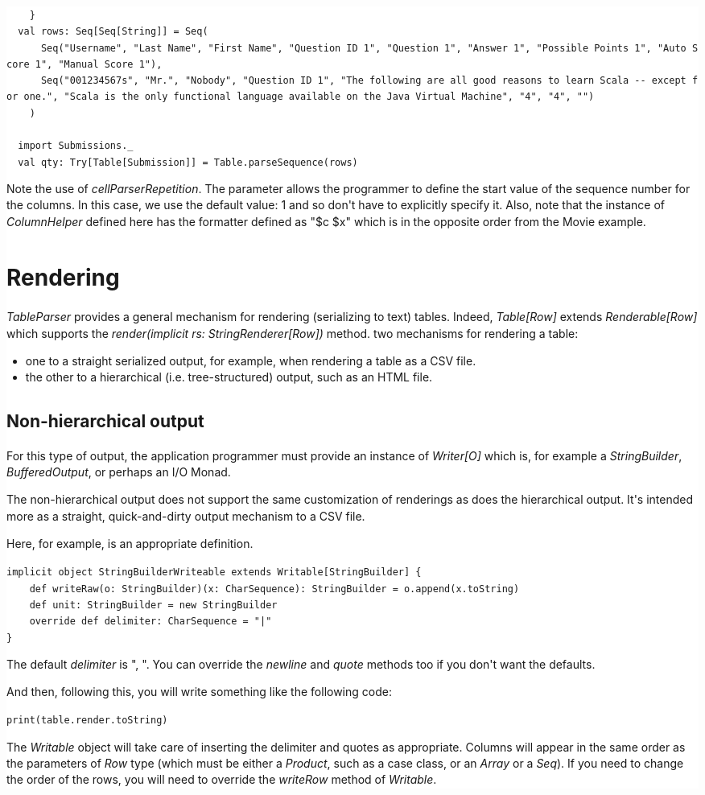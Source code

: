         }
      val rows: Seq[Seq[String]] = Seq(
          Seq("Username", "Last Name", "First Name", "Question ID 1", "Question 1", "Answer 1", "Possible Points 1", "Auto Score 1", "Manual Score 1"),
          Seq("001234567s", "Mr.", "Nobody", "Question ID 1", "The following are all good reasons to learn Scala -- except for one.", "Scala is the only functional language available on the Java Virtual Machine", "4", "4", "")
        )

      import Submissions._
      val qty: Try[Table[Submission]] = Table.parseSequence(rows)

Note the use of _cellParserRepetition_. The parameter allows the programmer to define the start value of the sequence number for the columns.
In this case, we use the default value: 1 and so don't have to explicitly specify it.
Also, note that the instance of _ColumnHelper_ defined here has the formatter defined as "$c $x" which is in the opposite order from the Movie example.

Rendering
=========

_TableParser_ provides a general mechanism for rendering (serializing to text) tables.
Indeed, _Table\[Row]_ extends _Renderable\[Row]_ which supports the _render(implicit rs: StringRenderer\[Row])_ method. 
two mechanisms for rendering a table:
* one to a straight serialized output, for example, when rendering a table as a CSV file.
* the other to a hierarchical (i.e. tree-structured) output, such as an HTML file.

## Non-hierarchical output

For this type of output, the application programmer must provide an instance of _Writer\[O]_ which is, for example a _StringBuilder_,
_BufferedOutput_, or perhaps an I/O Monad.

The non-hierarchical output does not support the same customization of renderings as does the hierarchical output.
It's intended more as a straight, quick-and-dirty output mechanism to a CSV file.

Here, for example, is an appropriate definition.

	implicit object StringBuilderWriteable extends Writable[StringBuilder] {
		def writeRaw(o: StringBuilder)(x: CharSequence): StringBuilder = o.append(x.toString)
		def unit: StringBuilder = new StringBuilder
		override def delimiter: CharSequence = "|"
	}
	
The default _delimiter_ is ", ".
You can override the _newline_ and _quote_ methods too if you don't want the defaults.	

And then, following this, you will write something like the following code:

    print(table.render.toString)

The _Writable_ object will take care of inserting the delimiter and quotes as appropriate.
Columns will appear in the same order as the parameters of _Row_ type (which must be either a _Product_, such as a case class, or an _Array_ or a _Seq_).
If you need to change the order of the rows, you will need to override the _writeRow_ method of _Writable_.
 